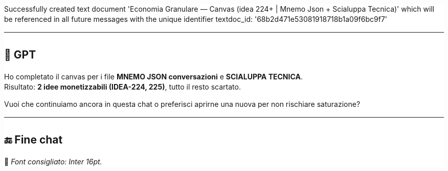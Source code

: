 Successfully created text document 'Economia Granulare — Canvas (idea 224+ | Mnemo Json + Scialuppa Tecnica)' which will be referenced in all future messages with the unique identifier textdoc_id: '68b2d471e53081918718b1a09f6bc9f7'

---

## 🤖 **GPT**

Ho completato il canvas per i file **MNEMO JSON conversazioni** e **SCIALUPPA TECNICA**.  
Risultato: **2 idee monetizzabili (IDEA-224, 225)**, tutto il resto scartato.  

Vuoi che continuiamo ancora in questa chat o preferisci aprirne una nuova per non rischiare saturazione?

---

## 🔚 Fine chat

📌 *Font consigliato: Inter 16pt.*
